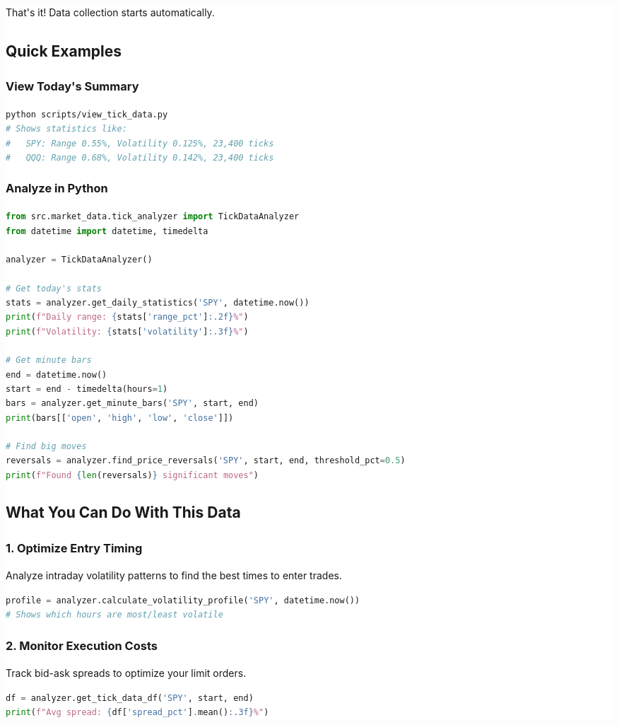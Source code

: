 That's it! Data collection starts automatically.

## Quick Examples

### View Today's Summary
```bash
python scripts/view_tick_data.py
# Shows statistics like:
#   SPY: Range 0.55%, Volatility 0.125%, 23,400 ticks
#   QQQ: Range 0.68%, Volatility 0.142%, 23,400 ticks
```

### Analyze in Python
```python
from src.market_data.tick_analyzer import TickDataAnalyzer
from datetime import datetime, timedelta

analyzer = TickDataAnalyzer()

# Get today's stats
stats = analyzer.get_daily_statistics('SPY', datetime.now())
print(f"Daily range: {stats['range_pct']:.2f}%")
print(f"Volatility: {stats['volatility']:.3f}%")

# Get minute bars
end = datetime.now()
start = end - timedelta(hours=1)
bars = analyzer.get_minute_bars('SPY', start, end)
print(bars[['open', 'high', 'low', 'close']])

# Find big moves
reversals = analyzer.find_price_reversals('SPY', start, end, threshold_pct=0.5)
print(f"Found {len(reversals)} significant moves")
```

## What You Can Do With This Data

### 1. **Optimize Entry Timing**
Analyze intraday volatility patterns to find the best times to enter trades.

```python
profile = analyzer.calculate_volatility_profile('SPY', datetime.now())
# Shows which hours are most/least volatile
```

### 2. **Monitor Execution Costs**
Track bid-ask spreads to optimize your limit orders.

```python
df = analyzer.get_tick_data_df('SPY', start, end)
print(f"Avg spread: {df['spread_pct'].mean():.3f}%")
```
